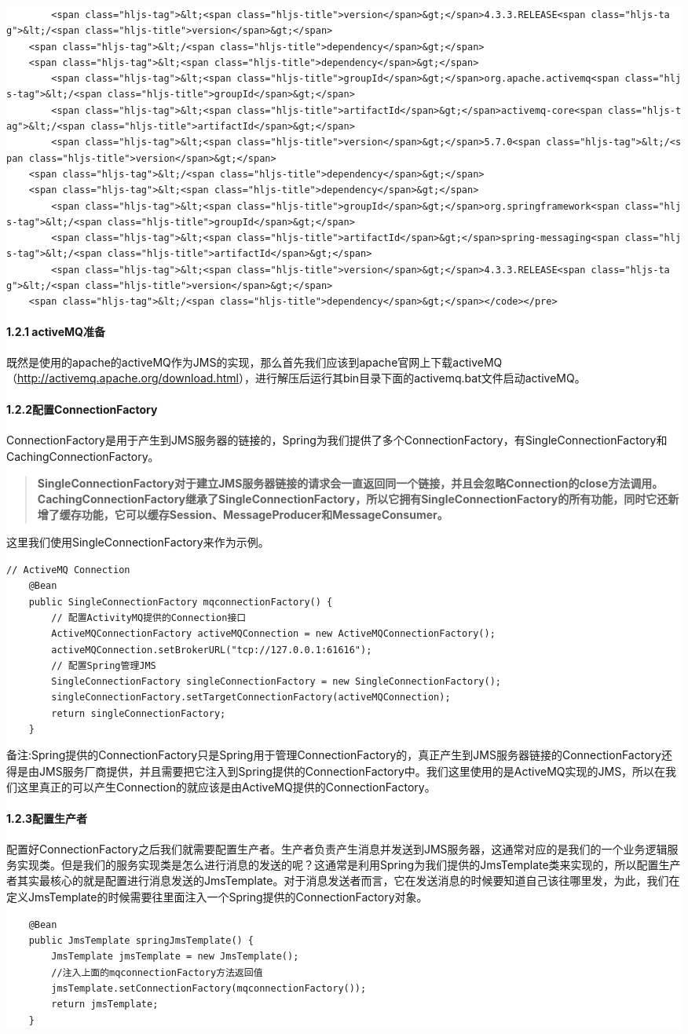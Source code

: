             <span class="hljs-tag">&lt;<span class="hljs-title">version</span>&gt;</span>4.3.3.RELEASE<span class="hljs-tag">&lt;/<span class="hljs-title">version</span>&gt;</span>
        <span class="hljs-tag">&lt;/<span class="hljs-title">dependency</span>&gt;</span>
        <span class="hljs-tag">&lt;<span class="hljs-title">dependency</span>&gt;</span>
            <span class="hljs-tag">&lt;<span class="hljs-title">groupId</span>&gt;</span>org.apache.activemq<span class="hljs-tag">&lt;/<span class="hljs-title">groupId</span>&gt;</span>
            <span class="hljs-tag">&lt;<span class="hljs-title">artifactId</span>&gt;</span>activemq-core<span class="hljs-tag">&lt;/<span class="hljs-title">artifactId</span>&gt;</span>
            <span class="hljs-tag">&lt;<span class="hljs-title">version</span>&gt;</span>5.7.0<span class="hljs-tag">&lt;/<span class="hljs-title">version</span>&gt;</span>
        <span class="hljs-tag">&lt;/<span class="hljs-title">dependency</span>&gt;</span>
        <span class="hljs-tag">&lt;<span class="hljs-title">dependency</span>&gt;</span>
            <span class="hljs-tag">&lt;<span class="hljs-title">groupId</span>&gt;</span>org.springframework<span class="hljs-tag">&lt;/<span class="hljs-title">groupId</span>&gt;</span>
            <span class="hljs-tag">&lt;<span class="hljs-title">artifactId</span>&gt;</span>spring-messaging<span class="hljs-tag">&lt;/<span class="hljs-title">artifactId</span>&gt;</span>
            <span class="hljs-tag">&lt;<span class="hljs-title">version</span>&gt;</span>4.3.3.RELEASE<span class="hljs-tag">&lt;/<span class="hljs-title">version</span>&gt;</span>
        <span class="hljs-tag">&lt;/<span class="hljs-title">dependency</span>&gt;</span></code></pre> 
 <h4 id="121-activemq准备">1.2.1 activeMQ准备</h4> 
 <p>既然是使用的apache的activeMQ作为JMS的实现，那么首先我们应该到apache官网上下载activeMQ（<a href="http://activemq.apache.org/download.html">http://activemq.apache.org/download.html</a>），进行解压后运行其bin目录下面的activemq.bat文件启动activeMQ。</p> 
 <h4 id="122配置connectionfactory">1.2.2配置ConnectionFactory</h4> 
 <p>ConnectionFactory是用于产生到JMS服务器的链接的，Spring为我们提供了多个ConnectionFactory，有SingleConnectionFactory和CachingConnectionFactory。</p> 
 <blockquote> 
  <p><strong>SingleConnectionFactory对于建立JMS服务器链接的请求会一直返回同一个链接，并且会忽略Connection的close方法调用。</strong>  <strong>CachingConnectionFactory继承了SingleConnectionFactory，所以它拥有SingleConnectionFactory的所有功能，同时它还新增了缓存功能，它可以缓存Session、MessageProducer和MessageConsumer。</strong></p> 
 </blockquote> 
 <p>这里我们使用SingleConnectionFactory来作为示例。</p> 
 <pre class="prettyprint"><code class=" hljs java"><span class="hljs-comment">// ActiveMQ Connection</span>
    <span class="hljs-annotation">@Bean</span>
    <span class="hljs-keyword">public</span> SingleConnectionFactory <span class="hljs-title">mqconnectionFactory</span>() {
        <span class="hljs-comment">// 配置ActivityMQ提供的Connection接口</span>
        ActiveMQConnectionFactory activeMQConnection = <span class="hljs-keyword">new</span> ActiveMQConnectionFactory();
        activeMQConnection.setBrokerURL(<span class="hljs-string">"tcp://127.0.0.1:61616"</span>);
        <span class="hljs-comment">// 配置Spring管理JMS</span>
        SingleConnectionFactory singleConnectionFactory = <span class="hljs-keyword">new</span> SingleConnectionFactory();
        singleConnectionFactory.setTargetConnectionFactory(activeMQConnection);
        <span class="hljs-keyword">return</span> singleConnectionFactory;
    }</code></pre> 
 <p>备注:Spring提供的ConnectionFactory只是Spring用于管理ConnectionFactory的，真正产生到JMS服务器链接的ConnectionFactory还得是由JMS服务厂商提供，并且需要把它注入到Spring提供的ConnectionFactory中。我们这里使用的是ActiveMQ实现的JMS，所以在我们这里真正的可以产生Connection的就应该是由ActiveMQ提供的ConnectionFactory。</p> 
 <h4 id="123配置生产者">1.2.3配置生产者</h4> 
 <p>配置好ConnectionFactory之后我们就需要配置生产者。生产者负责产生消息并发送到JMS服务器，这通常对应的是我们的一个业务逻辑服务实现类。但是我们的服务实现类是怎么进行消息的发送的呢？这通常是利用Spring为我们提供的JmsTemplate类来实现的，所以配置生产者其实最核心的就是配置进行消息发送的JmsTemplate。对于消息发送者而言，它在发送消息的时候要知道自己该往哪里发，为此，我们在定义JmsTemplate的时候需要往里面注入一个Spring提供的ConnectionFactory对象。</p> 
 <pre class="prettyprint"><code class=" hljs java">    <span class="hljs-annotation">@Bean</span>
    <span class="hljs-keyword">public</span> JmsTemplate <span class="hljs-title">springJmsTemplate</span>() {
        JmsTemplate jmsTemplate = <span class="hljs-keyword">new</span> JmsTemplate();
        <span class="hljs-comment">//注入上面的mqconnectionFactory方法返回值</span>
        jmsTemplate.setConnectionFactory(mqconnectionFactory());
        <span class="hljs-keyword">return</span> jmsTemplate;
    }
</code></pre> 